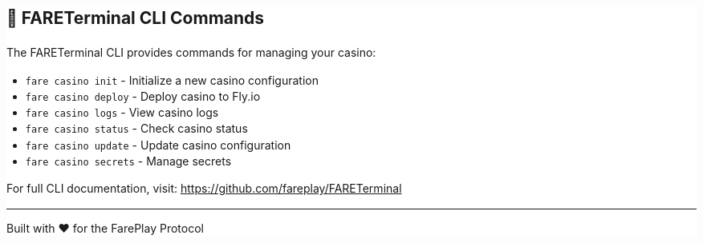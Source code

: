 ## 🔧 FARETerminal CLI Commands

The FARETerminal CLI provides commands for managing your casino:

- `fare casino init` - Initialize a new casino configuration
- `fare casino deploy` - Deploy casino to Fly.io
- `fare casino logs` - View casino logs
- `fare casino status` - Check casino status
- `fare casino update` - Update casino configuration
- `fare casino secrets` - Manage secrets

For full CLI documentation, visit: https://github.com/fareplay/FARETerminal

---

Built with ❤️ for the FarePlay Protocol

